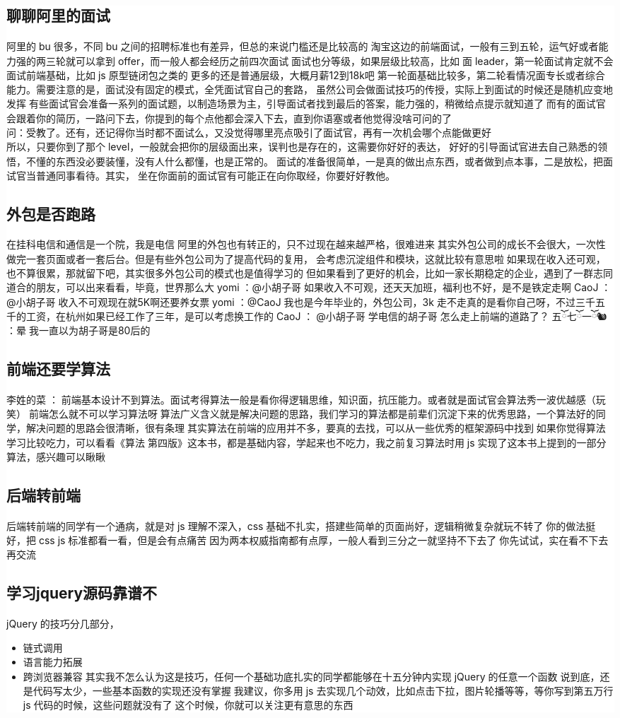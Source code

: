 
## 聊聊阿里的面试
阿里的 bu 很多，不同 bu 之间的招聘标准也有差异，但总的来说门槛还是比较高的
淘宝这边的前端面试，一般有三到五轮，运气好或者能力强的两三轮就可以拿到 offer，而一般人都会经历之前四次面试
面试也分等级，如果层级比较高，比如 面 leader，第一轮面试肯定就不会面试前端基础，比如 js 原型链闭包之类的
更多的还是普通层级，大概月薪12到18k吧
第一轮面基础比较多，第二轮看情况面专长或者综合能力。需要注意的是，面试没有固定的模式，全凭面试官自己的套路，
虽然公司会做面试技巧的传授，实际上到面试的时候还是随机应变地发挥
有些面试官会准备一系列的面试题，以制造场景为主，引导面试者找到最后的答案，能力强的，稍微给点提示就知道了
而有的面试官会跟着你的简历，一路问下去，你提到的每个点他都会深入下去，直到你语塞或者他觉得没啥可问的了  
问：受教了。还有，还记得你当时都不面试么，又没觉得哪里亮点吸引了面试官，再有一次机会哪个点能做更好  
所以，只要你到了那个 level，一般就会把你的层级面出来，误判也是存在的，这需要你好好的表达，
好好的引导面试官进去自己熟悉的领悟，不懂的东西没必要装懂，没有人什么都懂，也是正常的。
面试的准备很简单，一是真的做出点东西，或者做到点本事，二是放松，把面试官当普通同事看待。其实，
坐在你面前的面试官有可能正在向你取经，你要好好教他。


## 外包是否跑路
在挂科电信和通信是一个院，我是电信
阿里的外包也有转正的，只不过现在越来越严格，很难进来
其实外包公司的成长不会很大，一次性做完一套页面或者一套后台。但是有些外包公司为了提高代码的复用，
会考虑沉淀组件和模块，这就比较有意思啦
如果现在收入还可观，也不算很累，那就留下吧，其实很多外包公司的模式也是值得学习的
但如果看到了更好的机会，比如一家长期稳定的企业，遇到了一群志同道合的朋友，可以出来看看，毕竟，世界那么大
yomi ：@小胡子哥 如果收入不可观，还天天加班，福利也不好，是不是铁定走啊
CaoJ ：@小胡子哥 收入不可观现在就5K啊还要养女票
yomi ：@CaoJ 我也是今年毕业的，外包公司，3k
走不走真的是看你自己呀，不过三千五千的工资，在杭州如果已经工作了三年，是可以考虑换工作的
CaoJ ：  @小胡子哥 学电信的胡子哥 怎么走上前端的道路了？
五ོ七ོ一ོ🐿 ：晕 我一直以为胡子哥是80后的


## 前端还要学算法
李姓的菜 ：  前端基本设计不到算法。面试考得算法一般是看你得逻辑思维，知识面，抗压能力。或者就是面试官会算法秀一波优越感（玩笑）
前端怎么就不可以学习算法呀
算法广义含义就是解决问题的思路，我们学习的算法都是前辈们沉淀下来的优秀思路，一个算法好的同学，解决问题的思路会很清晰，很有条理
其实算法在前端的应用并不多，要真的去找，可以从一些优秀的框架源码中找到
如果你觉得算法学习比较吃力，可以看看《算法 第四版》这本书，都是基础内容，学起来也不吃力，我之前复习算法时用 
js 实现了这本书上提到的一部分算法，感兴趣可以瞅瞅


## 后端转前端
后端转前端的同学有一个通病，就是对 js 理解不深入，css 基础不扎实，搭建些简单的页面尚好，逻辑稍微复杂就玩不转了
你的做法挺好，把 css js 标准都看一看，但是会有点痛苦
因为两本权威指南都有点厚，一般人看到三分之一就坚持不下去了
你先试试，实在看不下去再交流

## 学习jquery源码靠谱不
jQuery 的技巧分几部分，
* 链式调用
* 语言能力拓展
* 跨浏览器兼容
其实我不怎么认为这是技巧，任何一个基础功底扎实的同学都能够在十五分钟内实现 jQuery 的任意一个函数
说到底，还是代码写太少，一些基本函数的实现还没有掌握
我建议，你多用 js 去实现几个动效，比如点击下拉，图片轮播等等，等你写到第五万行 js 代码的时候，这些问题就没有了
这个时候，你就可以关注更有意思的东西
